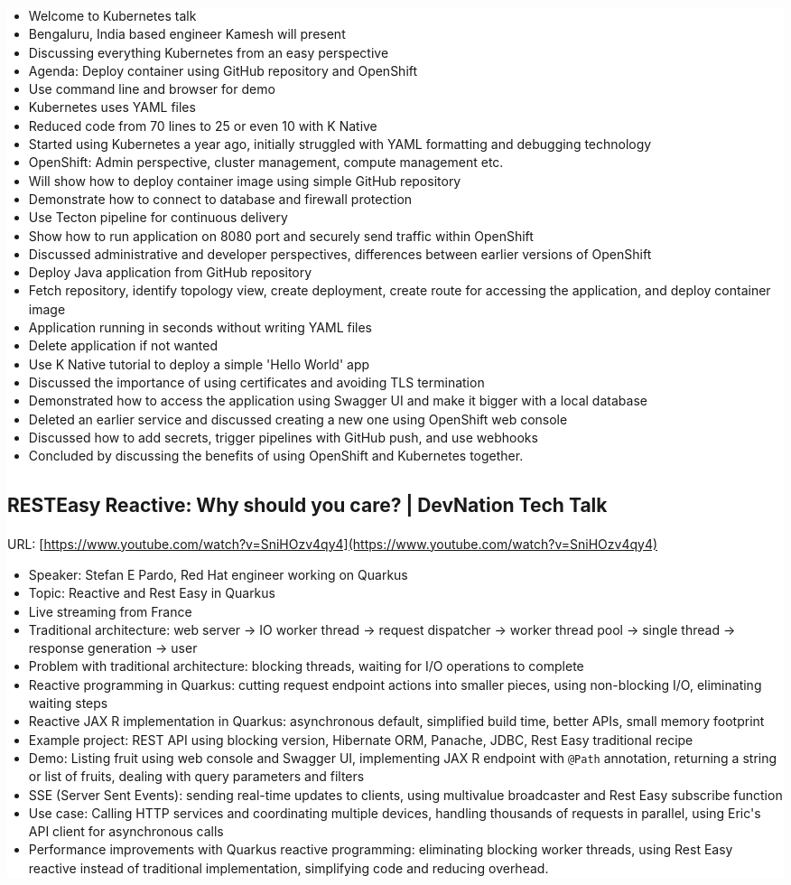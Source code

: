 

- Welcome to Kubernetes talk
- Bengaluru, India based engineer Kamesh will present
- Discussing everything Kubernetes from an easy perspective
- Agenda: Deploy container using GitHub repository and OpenShift
- Use command line and browser for demo
- Kubernetes uses YAML files
- Reduced code from 70 lines to 25 or even 10 with K Native
- Started using Kubernetes a year ago, initially struggled with YAML formatting and debugging technology
- OpenShift: Admin perspective, cluster management, compute management etc.
- Will show how to deploy container image using simple GitHub repository
- Demonstrate how to connect to database and firewall protection
- Use Tecton pipeline for continuous delivery
- Show how to run application on 8080 port and securely send traffic within OpenShift
- Discussed administrative and developer perspectives, differences between earlier versions of OpenShift
- Deploy Java application from GitHub repository
- Fetch repository, identify topology view, create deployment, create route for accessing the application, and deploy container image
- Application running in seconds without writing YAML files
- Delete application if not wanted
- Use K Native tutorial to deploy a simple 'Hello World' app
- Discussed the importance of using certificates and avoiding TLS termination
- Demonstrated how to access the application using Swagger UI and make it bigger with a local database
- Deleted an earlier service and discussed creating a new one using OpenShift web console
- Discussed how to add secrets, trigger pipelines with GitHub push, and use webhooks
- Concluded by discussing the benefits of using OpenShift and Kubernetes together.


## RESTEasy Reactive: Why should you care? | DevNation Tech Talk

URL: [https://www.youtube.com/watch?v=SniHOzv4qy4](https://www.youtube.com/watch?v=SniHOzv4qy4)


- Speaker: Stefan E Pardo, Red Hat engineer working on Quarkus
- Topic: Reactive and Rest Easy in Quarkus
- Live streaming from France
- Traditional architecture: web server -> IO worker thread -> request dispatcher -> worker thread pool -> single thread -> response generation -> user
- Problem with traditional architecture: blocking threads, waiting for I/O operations to complete
- Reactive programming in Quarkus: cutting request endpoint actions into smaller pieces, using non-blocking I/O, eliminating waiting steps
- Reactive JAX R implementation in Quarkus: asynchronous default, simplified build time, better APIs, small memory footprint
- Example project: REST API using blocking version, Hibernate ORM, Panache, JDBC, Rest Easy traditional recipe
- Demo: Listing fruit using web console and Swagger UI, implementing JAX R endpoint with `@Path` annotation, returning a string or list of fruits, dealing with query parameters and filters
- SSE (Server Sent Events): sending real-time updates to clients, using multivalue broadcaster and Rest Easy subscribe function
- Use case: Calling HTTP services and coordinating multiple devices, handling thousands of requests in parallel, using Eric's API client for asynchronous calls
- Performance improvements with Quarkus reactive programming: eliminating blocking worker threads, using Rest Easy reactive instead of traditional implementation, simplifying code and reducing overhead.
